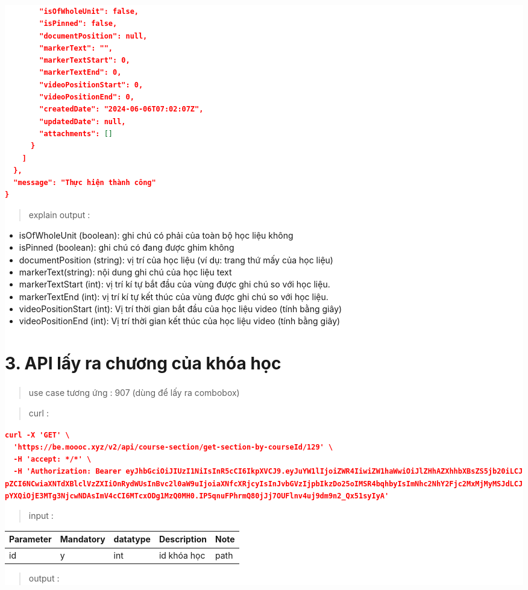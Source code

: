```json
        "isOfWholeUnit": false,
        "isPinned": false,
        "documentPosition": null,
        "markerText": "",
        "markerTextStart": 0,
        "markerTextEnd": 0,
        "videoPositionStart": 0,
        "videoPositionEnd": 0,
        "createdDate": "2024-06-06T07:02:07Z",
        "updatedDate": null,
        "attachments": []
      }
    ]
  },
  "message": "Thực hiện thành công"
}
```

> explain output :

* isOfWholeUnit (boolean): ghi chú có phải của toàn bộ học liệu không
* isPinned (boolean): ghi chú có đang được ghim không
* documentPosition (string): vị trí của học liệu (ví dụ: trang thứ mấy của học liệu)
* markerText(string): nội dung ghi chú của học liệu text
* markerTextStart (int): vị trí kí tự bắt đầu của vùng được ghi chú so với học liệu.
* markerTextEnd (int): vị trí kí tự kết thúc của vùng được ghi chú so với học liệu.
* videoPositionStart (int): Vị trí thời gian bắt đầu của học liệu video (tính bằng giây)
* videoPositionEnd (int): Vị trí thời gian kết thúc của học liệu video (tính bằng giây)

# 3. API lấy ra chương của khóa học

> use case tương ứng : 907 (dùng để lấy ra combobox)

> curl :

```json
curl -X 'GET' \
  'https://be.moooc.xyz/v2/api/course-section/get-section-by-courseId/129' \
  -H 'accept: */*' \
  -H 'Authorization: Bearer eyJhbGciOiJIUzI1NiIsInR5cCI6IkpXVCJ9.eyJuYW1lIjoiZWR4IiwiZW1haWwiOiJlZHhAZXhhbXBsZS5jb20iLCJpZCI6NCwiaXNTdXBlclVzZXIiOnRydWUsInBvc2l0aW9uIjoiaXNfcXRjcyIsInJvbGVzIjpbIkzDo25oIMSR4bqhbyIsImNhc2NhY2Fjc2MxMjMyMSJdLCJpYXQiOjE3MTg3NjcwNDAsImV4cCI6MTcxODg1MzQ0MH0.IP5qnuFPhrmQ80jJj7OUFlnv4uj9dm9n2_Qx51syIyA'
```

> input : 

| Parameter   | Mandatory | datatype | Description | Note |
|-------------| --------- |----------|-------------|------|
| id  | y         | int     | id khóa học  |path|

> output :
